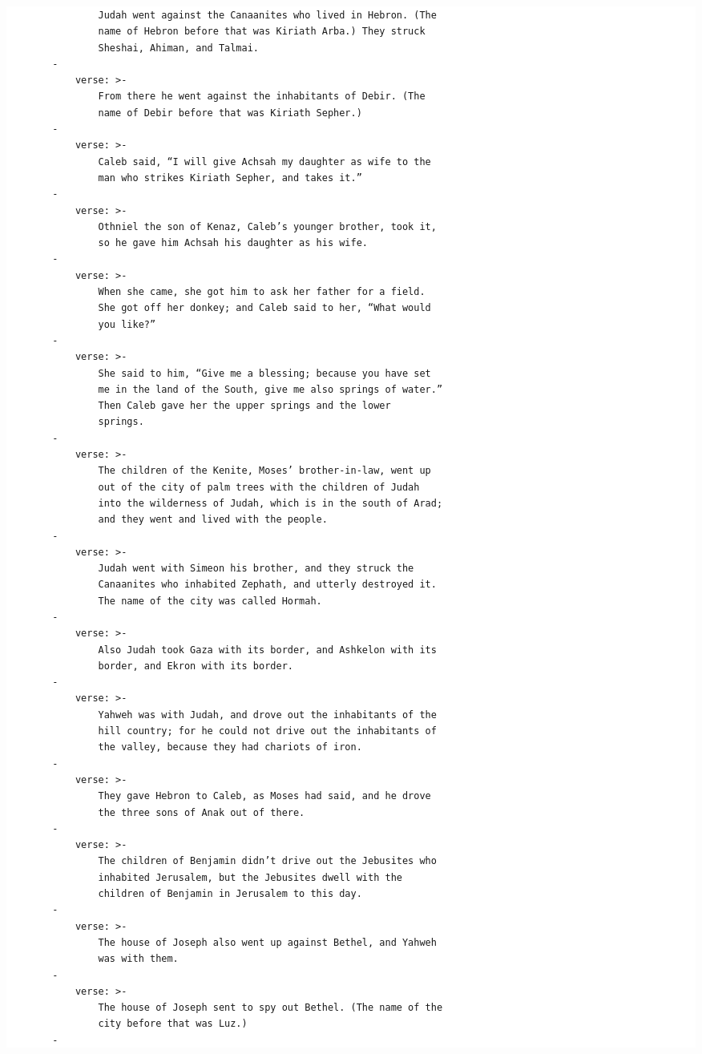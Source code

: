                     Judah went against the Canaanites who lived in Hebron. (The
                    name of Hebron before that was Kiriath Arba.) They struck
                    Sheshai, Ahiman, and Talmai. 
            -
                verse: >-
                    From there he went against the inhabitants of Debir. (The
                    name of Debir before that was Kiriath Sepher.) 
            -
                verse: >-
                    Caleb said, “I will give Achsah my daughter as wife to the
                    man who strikes Kiriath Sepher, and takes it.” 
            -
                verse: >-
                    Othniel the son of Kenaz, Caleb’s younger brother, took it,
                    so he gave him Achsah his daughter as his wife. 
            -
                verse: >-
                    When she came, she got him to ask her father for a field.
                    She got off her donkey; and Caleb said to her, “What would
                    you like?” 
            -
                verse: >-
                    She said to him, “Give me a blessing; because you have set
                    me in the land of the South, give me also springs of water.”
                    Then Caleb gave her the upper springs and the lower
                    springs. 
            -
                verse: >-
                    The children of the Kenite, Moses’ brother-in-law, went up
                    out of the city of palm trees with the children of Judah
                    into the wilderness of Judah, which is in the south of Arad;
                    and they went and lived with the people. 
            -
                verse: >-
                    Judah went with Simeon his brother, and they struck the
                    Canaanites who inhabited Zephath, and utterly destroyed it.
                    The name of the city was called Hormah. 
            -
                verse: >-
                    Also Judah took Gaza with its border, and Ashkelon with its
                    border, and Ekron with its border. 
            -
                verse: >-
                    Yahweh was with Judah, and drove out the inhabitants of the
                    hill country; for he could not drive out the inhabitants of
                    the valley, because they had chariots of iron. 
            -
                verse: >-
                    They gave Hebron to Caleb, as Moses had said, and he drove
                    the three sons of Anak out of there. 
            -
                verse: >-
                    The children of Benjamin didn’t drive out the Jebusites who
                    inhabited Jerusalem, but the Jebusites dwell with the
                    children of Benjamin in Jerusalem to this day. 
            -
                verse: >-
                    The house of Joseph also went up against Bethel, and Yahweh
                    was with them. 
            -
                verse: >-
                    The house of Joseph sent to spy out Bethel. (The name of the
                    city before that was Luz.) 
            -